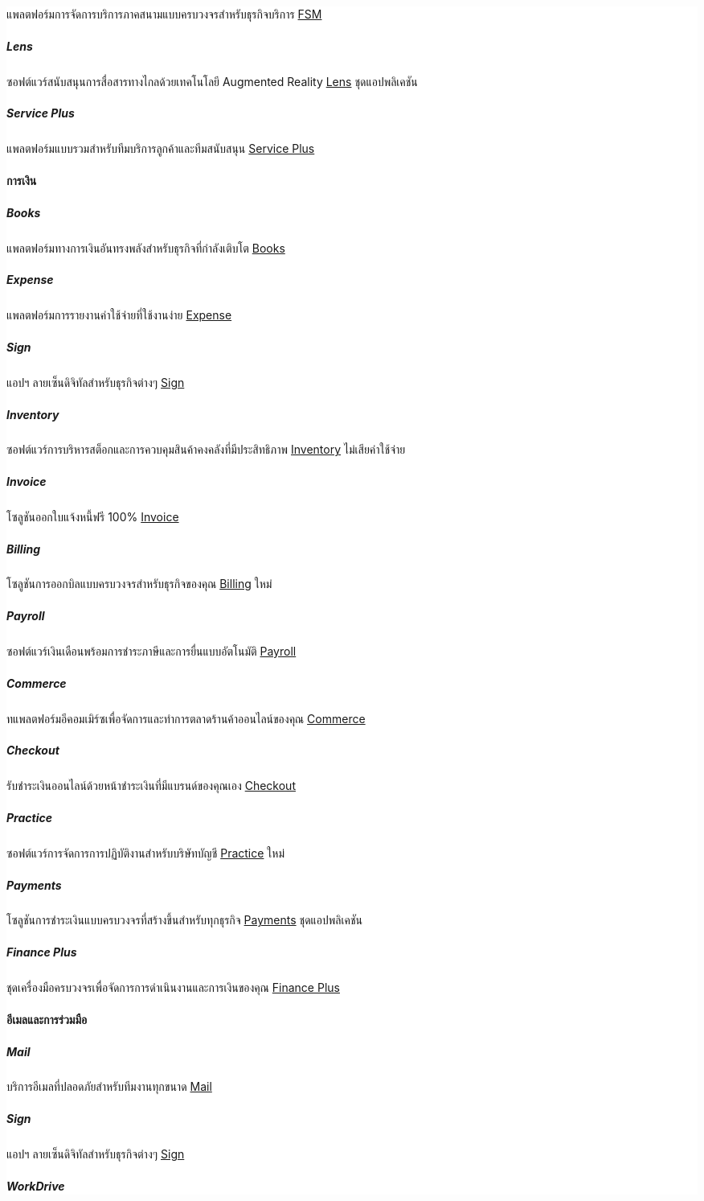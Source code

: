 แพลตฟอร์มการจัดการบริการภาคสนามแบบครบวงจรสำหรับธุรกิจบริการ
[FSM](https://www.zoho.com/th/fsm/?src=zGlobalAllProducts)
##### Lens
ซอฟต์แวร์สนับสนุนการสื่อสารทางไกลด้วยเทคโนโลยี Augmented Reality
[Lens](https://www.zoho.com/th/lens/?src=zGlobalAllProducts)
ชุดแอปพลิเคชัน
##### Service Plus
แพลตฟอร์มแบบรวมสำหรับทีมบริการลูกค้าและทีมสนับสนุน
[Service Plus](https://www.zoho.com/th/serviceplus/?src=zGlobalAllProducts)
#### การเงิน
##### Books
แพลตฟอร์มทางการเงินอันทรงพลังสำหรับธุรกิจที่กำลังเติบโต
[Books](https://www.zoho.com/books/?src=zGlobalAllProducts)
##### Expense
แพลตฟอร์มการรายงานค่าใช้จ่ายที่ใช้งานง่าย
[Expense](https://www.zoho.com/expense/?src=zGlobalAllProducts)
##### Sign
แอปฯ ลายเซ็นดิจิทัลสำหรับธุรกิจต่างๆ
[Sign](https://www.zoho.com/th/sign/?src=zGlobalAllProducts)
##### Inventory
ซอฟต์แวร์การบริหารสต็อกและการควบคุมสินค้าคงคลังที่มีประสิทธิภาพ
[Inventory](https://www.zoho.com/th/inventory/?src=zGlobalAllProducts)
ไม่เสียค่าใช้จ่าย
##### Invoice
โซลูชันออกใบแจ้งหนี้ฟรี 100%
[Invoice](https://www.zoho.com/invoice/?src=zGlobalAllProducts)
##### Billing
โซลูชันการออกบิลแบบครบวงจรสำหรับธุรกิจของคุณ
[Billing](https://www.zoho.com/billing/?src=zGlobalAllProducts)
ใหม่
##### Payroll
ซอฟต์แวร์เงินเดือนพร้อมการชำระภาษีและการยื่นแบบอัตโนมัติ
[Payroll](https://www.zoho.com/payroll/?src=zGlobalAllProducts)
##### Commerce
ทแพลตฟอร์มอีคอมเมิร์ซเพื่อจัดการและทำการตลาดร้านค้าออนไลน์ของคุณ
[Commerce](https://www.zoho.com/th/commerce/?src=zGlobalAllProducts)
##### Checkout
รับชำระเงินออนไลน์ด้วยหน้าชำระเงินที่มีแบรนด์ของคุณเอง
[Checkout](https://www.zoho.com/checkout/?src=zGlobalAllProducts)
##### Practice
ซอฟต์แวร์การจัดการการปฏิบัติงานสำหรับบริษัทบัญชี
[Practice](https://www.zoho.com/practice/?src=zGlobalAllProducts)
ใหม่
##### Payments
โซลูชันการชำระเงินแบบครบวงจรที่สร้างขึ้นสำหรับทุกธุรกิจ
[Payments](https://www.zoho.com/payments/?src=zGlobalAllProducts)
ชุดแอปพลิเคชัน
##### Finance Plus
ชุดเครื่องมือครบวงจรเพื่อจัดการการดำเนินงานและการเงินของคุณ
[Finance Plus](https://www.zoho.com/financeplus/?src=zGlobalAllProducts)
#### อีเมลและการร่วมมือ
##### Mail
บริการอีเมลที่ปลอดภัยสำหรับทีมงานทุกขนาด
[Mail](https://www.zoho.com/th/mail/?src=zGlobalAllProducts)
##### Sign
แอปฯ ลายเซ็นดิจิทัลสำหรับธุรกิจต่างๆ
[Sign](https://www.zoho.com/th/sign/?src=zGlobalAllProducts)
##### WorkDrive